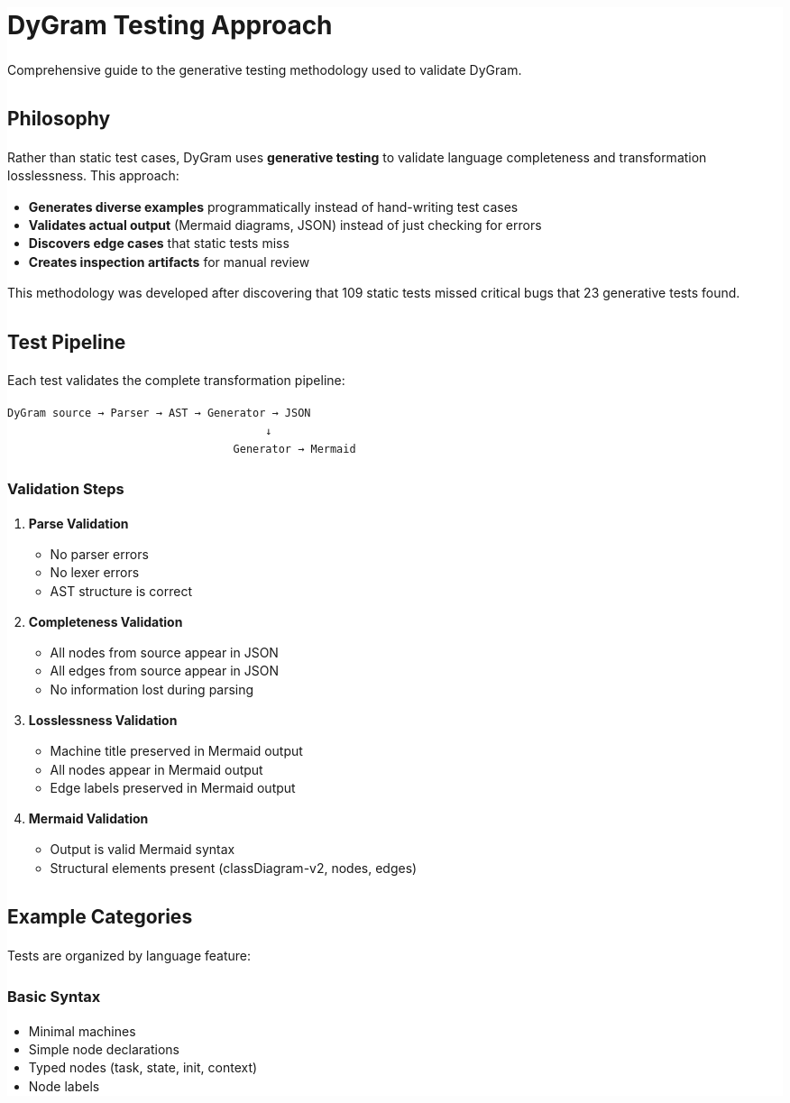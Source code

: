 # DyGram Testing Approach

Comprehensive guide to the generative testing methodology used to validate DyGram.

## Philosophy

Rather than static test cases, DyGram uses **generative testing** to validate language completeness and transformation losslessness. This approach:

- **Generates diverse examples** programmatically instead of hand-writing test cases
- **Validates actual output** (Mermaid diagrams, JSON) instead of just checking for errors
- **Discovers edge cases** that static tests miss
- **Creates inspection artifacts** for manual review

This methodology was developed after discovering that 109 static tests missed critical bugs that 23 generative tests found.

## Test Pipeline

Each test validates the complete transformation pipeline:

```
DyGram source → Parser → AST → Generator → JSON
                                        ↓
                                   Generator → Mermaid
```

### Validation Steps

1. **Parse Validation**
   - No parser errors
   - No lexer errors
   - AST structure is correct

2. **Completeness Validation**
   - All nodes from source appear in JSON
   - All edges from source appear in JSON
   - No information lost during parsing

3. **Losslessness Validation**
   - Machine title preserved in Mermaid output
   - All nodes appear in Mermaid output
   - Edge labels preserved in Mermaid output

4. **Mermaid Validation**
   - Output is valid Mermaid syntax
   - Structural elements present (classDiagram-v2, nodes, edges)

## Example Categories

Tests are organized by language feature:

### Basic Syntax
- Minimal machines
- Simple node declarations
- Typed nodes (task, state, init, context)
- Node labels
